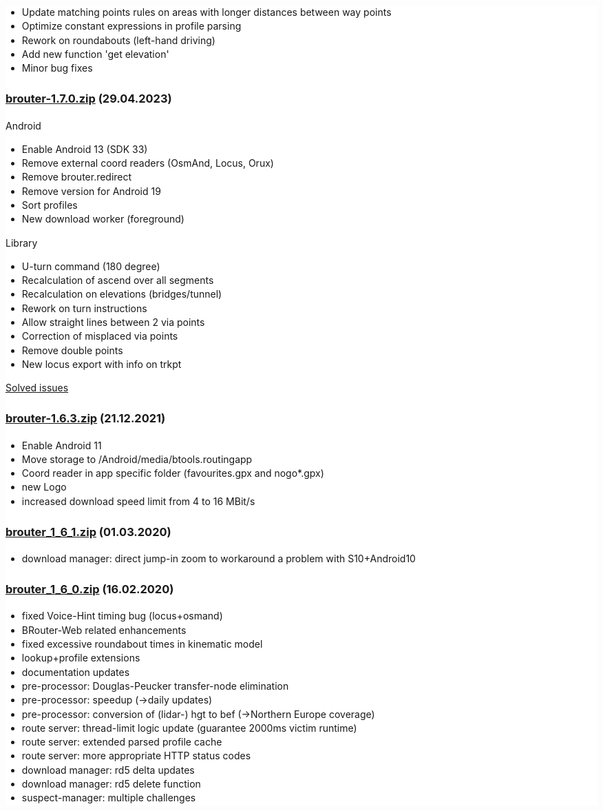 - Update matching points rules on areas with longer distances between way points
- Optimize constant expressions in profile parsing
- Rework on roundabouts (left-hand driving)
- Add new function 'get elevation'
- Minor bug fixes

### [brouter-1.7.0.zip](../brouter_bin/brouter-1.7.0.zip) (29.04.2023)

Android

- Enable Android 13 (SDK 33)
- Remove external coord readers (OsmAnd, Locus, Orux)
- Remove brouter.redirect
- Remove version for Android 19
- Sort profiles
- New download worker (foreground)

Library

- U-turn command (180 degree)
- Recalculation of ascend over all segments
- Recalculation on elevations (bridges/tunnel)
- Rework on turn instructions
- Allow straight lines between 2 via points
- Correction of misplaced via points
- Remove double points
- New locus export with info on trkpt

[Solved issues](https://github.com/abrensch/brouter/issues?q=is%3Aissue+milestone%3A%22Version+1.6.4%22+is%3Aclosed)

### [brouter-1.6.3.zip](../brouter_bin/brouter-1.6.3.zip) (21.12.2021)

- Enable Android 11
- Move storage to /Android/media/btools.routingapp
- Coord reader in app specific folder (favourites.gpx and nogo*.gpx)
- new Logo
- increased download speed limit from 4 to 16 MBit/s

### [brouter_1_6_1.zip](../brouter_bin/brouter_1_6_1.zip) (01.03.2020)

- download manager: direct jump-in zoom to workaround a problem with
  S10+Android10

### [brouter_1_6_0.zip](../brouter_bin/brouter_1_6_0.zip) (16.02.2020)

- fixed Voice-Hint timing bug (locus+osmand)
- BRouter-Web related enhancements
- fixed excessive roundabout times in kinematic model
- lookup+profile extensions
- documentation updates
- pre-processor: Douglas-Peucker transfer-node elimination
- pre-processor: speedup (->daily updates)
- pre-processor: conversion of (lidar-) hgt to bef (->Northern Europe
  coverage)
- route server: thread-limit logic update (guarantee 2000ms victim runtime)
- route server: extended parsed profile cache
- route server: more appropriate HTTP status codes
- download manager: rd5 delta updates
- download manager: rd5 delete function
- suspect-manager: multiple challenges
